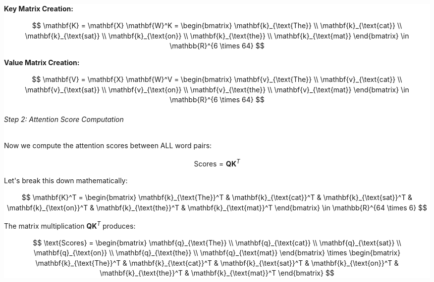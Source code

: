 **Key Matrix Creation:**

$$
\mathbf{K} = \mathbf{X} \mathbf{W}^K = \begin{bmatrix}
\mathbf{k}_{\text{The}} \\
\mathbf{k}_{\text{cat}} \\
\mathbf{k}_{\text{sat}} \\
\mathbf{k}_{\text{on}} \\
\mathbf{k}_{\text{the}} \\
\mathbf{k}_{\text{mat}}
\end{bmatrix} \in \mathbb{R}^{6 \times 64}
$$

**Value Matrix Creation:**

$$
\mathbf{V} = \mathbf{X} \mathbf{W}^V = \begin{bmatrix}
\mathbf{v}_{\text{The}} \\
\mathbf{v}_{\text{cat}} \\
\mathbf{v}_{\text{sat}} \\
\mathbf{v}_{\text{on}} \\
\mathbf{v}_{\text{the}} \\
\mathbf{v}_{\text{mat}}
\end{bmatrix} \in \mathbb{R}^{6 \times 64}
$$

###### Step 2: Attention Score Computation

Now we compute the attention scores between ALL word pairs:

$$
\text{Scores} = \mathbf{Q} \mathbf{K}^T
$$

Let's break this down mathematically:

$$
\mathbf{K}^T = \begin{bmatrix}
\mathbf{k}_{\text{The}}^T & \mathbf{k}_{\text{cat}}^T & \mathbf{k}_{\text{sat}}^T & \mathbf{k}_{\text{on}}^T & \mathbf{k}_{\text{the}}^T & \mathbf{k}_{\text{mat}}^T
\end{bmatrix} \in \mathbb{R}^{64 \times 6}
$$

The matrix multiplication $\mathbf{Q} \mathbf{K}^T$ produces:

$$
\text{Scores} = \begin{bmatrix}
\mathbf{q}_{\text{The}} \\
\mathbf{q}_{\text{cat}} \\
\mathbf{q}_{\text{sat}} \\
\mathbf{q}_{\text{on}} \\
\mathbf{q}_{\text{the}} \\
\mathbf{q}_{\text{mat}}
\end{bmatrix} \times \begin{bmatrix}
\mathbf{k}_{\text{The}}^T & \mathbf{k}_{\text{cat}}^T & \mathbf{k}_{\text{sat}}^T & \mathbf{k}_{\text{on}}^T & \mathbf{k}_{\text{the}}^T & \mathbf{k}_{\text{mat}}^T
\end{bmatrix}
$$
